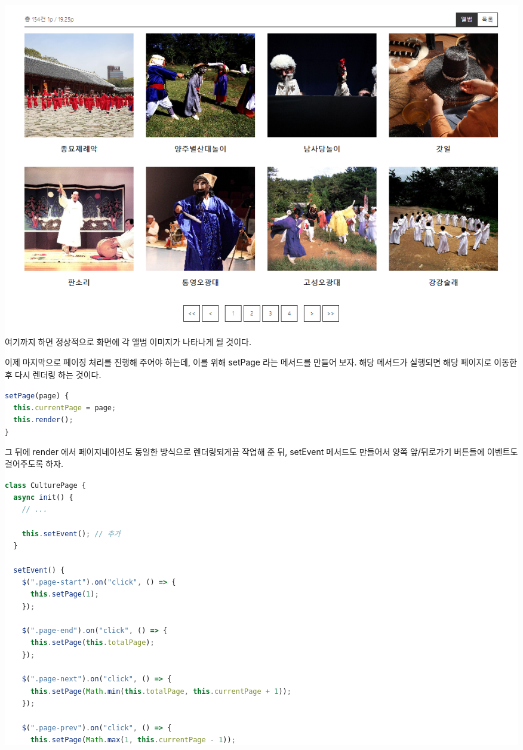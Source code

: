 ![앨범 이미지 샘플](image-13.png)

여기까지 하면 정상적으로 화면에 각 앨범 이미지가 나타나게 될 것이다.

이제 마지막으로 페이징 처리를 진행해 주어야 하는데, 이를 위해 setPage 라는 메서드를 만들어 보자. 해당 메서드가 실행되면 해당 페이지로 이동한 후 다시 렌더링 하는 것이다.

```javascript
setPage(page) {
  this.currentPage = page;
  this.render();
}
```

그 뒤에 render 에서 페이지네이션도 동일한 방식으로 렌더링되게끔 작업해 준 뒤, setEvent 메서드도 만들어서 양쪽 앞/뒤로가기 버튼들에 이벤트도 걸어주도록 하자.

```javascript
class CulturePage {
  async init() {
    // ...

    this.setEvent(); // 추가
  }

  setEvent() {
    $(".page-start").on("click", () => {
      this.setPage(1);
    });

    $(".page-end").on("click", () => {
      this.setPage(this.totalPage);
    });

    $(".page-next").on("click", () => {
      this.setPage(Math.min(this.totalPage, this.currentPage + 1));
    });

    $(".page-prev").on("click", () => {
      this.setPage(Math.max(1, this.currentPage - 1));
```